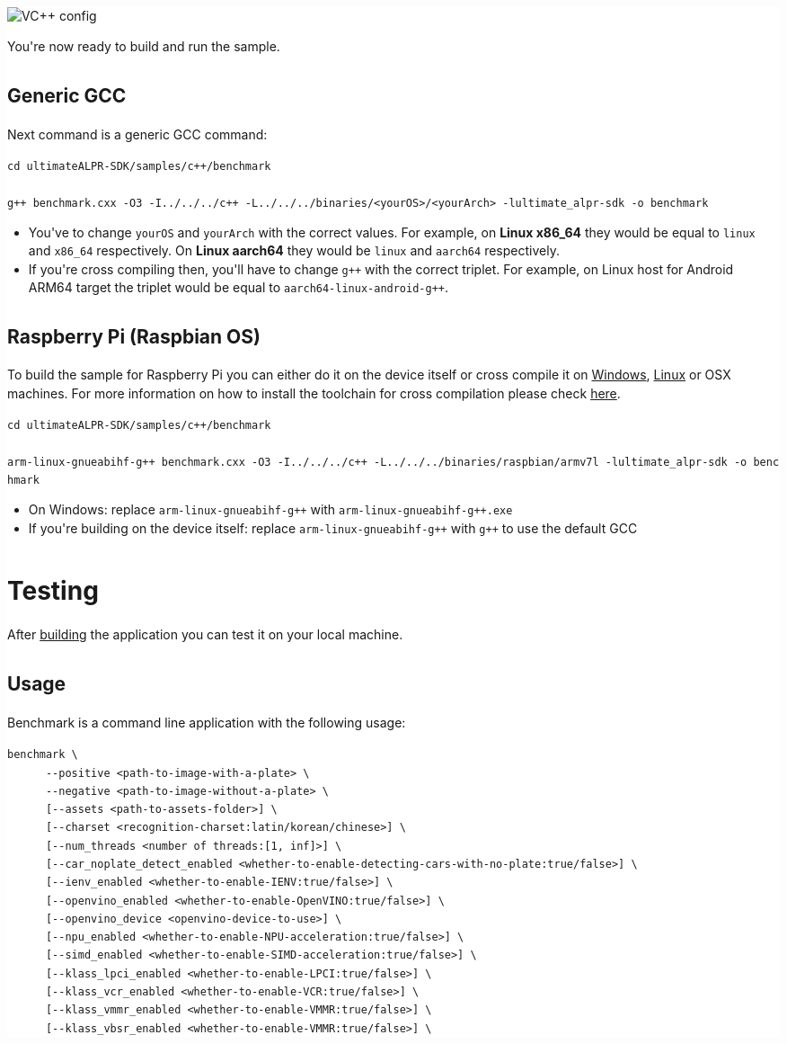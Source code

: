 ![VC++ config](../../../VCpp_config.jpg)
 
You're now ready to build and run the sample.

<a name="building-generic-gcc"></a>
## Generic GCC ##
Next command is a generic GCC command:
```
cd ultimateALPR-SDK/samples/c++/benchmark

g++ benchmark.cxx -O3 -I../../../c++ -L../../../binaries/<yourOS>/<yourArch> -lultimate_alpr-sdk -o benchmark
```
- You've to change `yourOS` and  `yourArch` with the correct values. For example, on **Linux x86_64** they would be equal to `linux` and `x86_64` respectively. On **Linux aarch64** they would be `linux` and `aarch64` respectively.
- If you're cross compiling then, you'll have to change `g++` with the correct triplet. For example, on Linux host for Android ARM64 target the triplet would be equal to `aarch64-linux-android-g++`.

<a name="building-rpi"></a>
## Raspberry Pi (Raspbian OS) ##

To build the sample for Raspberry Pi you can either do it on the device itself or cross compile it on [Windows](../#cross-compilation-rpi-install-windows), [Linux](../#cross-compilation-rpi-install-ubuntu) or OSX machines. 
For more information on how to install the toolchain for cross compilation please check [here](../README.md#cross-compilation-rpi).

```
cd ultimateALPR-SDK/samples/c++/benchmark

arm-linux-gnueabihf-g++ benchmark.cxx -O3 -I../../../c++ -L../../../binaries/raspbian/armv7l -lultimate_alpr-sdk -o benchmark
```
- On Windows: replace `arm-linux-gnueabihf-g++` with `arm-linux-gnueabihf-g++.exe`
- If you're building on the device itself: replace `arm-linux-gnueabihf-g++` with `g++` to use the default GCC

<a name="testing"></a>
# Testing #
After [building](#building) the application you can test it on your local machine.

<a name="testing-usage"></a>
## Usage ##

Benchmark is a command line application with the following usage:
```
benchmark \
      --positive <path-to-image-with-a-plate> \
      --negative <path-to-image-without-a-plate> \
      [--assets <path-to-assets-folder>] \
      [--charset <recognition-charset:latin/korean/chinese>] \
      [--num_threads <number of threads:[1, inf]>] \
      [--car_noplate_detect_enabled <whether-to-enable-detecting-cars-with-no-plate:true/false>] \
      [--ienv_enabled <whether-to-enable-IENV:true/false>] \
      [--openvino_enabled <whether-to-enable-OpenVINO:true/false>] \
      [--openvino_device <openvino-device-to-use>] \
      [--npu_enabled <whether-to-enable-NPU-acceleration:true/false>] \
      [--simd_enabled <whether-to-enable-SIMD-acceleration:true/false>] \
      [--klass_lpci_enabled <whether-to-enable-LPCI:true/false>] \
      [--klass_vcr_enabled <whether-to-enable-VCR:true/false>] \
      [--klass_vmmr_enabled <whether-to-enable-VMMR:true/false>] \
      [--klass_vbsr_enabled <whether-to-enable-VMMR:true/false>] \
```